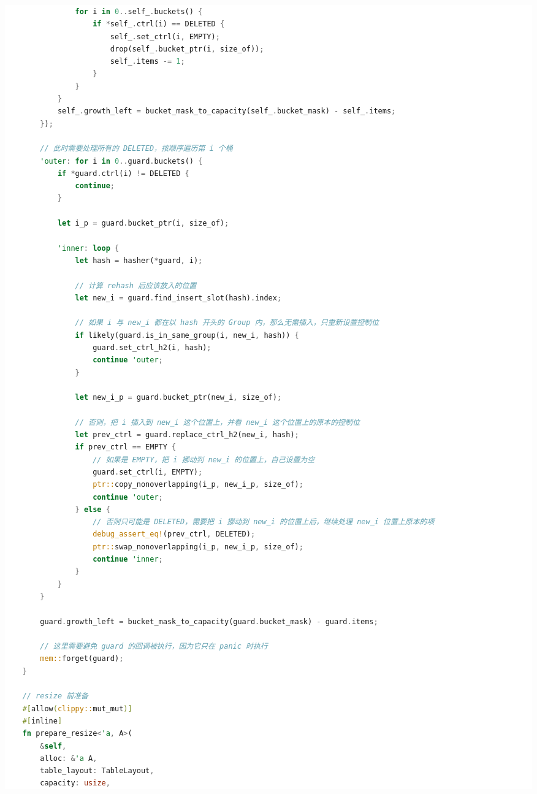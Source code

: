 ```rust
                for i in 0..self_.buckets() {
                    if *self_.ctrl(i) == DELETED {
                        self_.set_ctrl(i, EMPTY);
                        drop(self_.bucket_ptr(i, size_of));
                        self_.items -= 1;
                    }
                }
            }
            self_.growth_left = bucket_mask_to_capacity(self_.bucket_mask) - self_.items;
        });

        // 此时需要处理所有的 DELETED，按顺序遍历第 i 个桶
        'outer: for i in 0..guard.buckets() {
            if *guard.ctrl(i) != DELETED {
                continue;
            }

            let i_p = guard.bucket_ptr(i, size_of);

            'inner: loop {
                let hash = hasher(*guard, i);

                // 计算 rehash 后应该放入的位置
                let new_i = guard.find_insert_slot(hash).index;

                // 如果 i 与 new_i 都在以 hash 开头的 Group 内，那么无需插入，只重新设置控制位
                if likely(guard.is_in_same_group(i, new_i, hash)) {
                    guard.set_ctrl_h2(i, hash);
                    continue 'outer;
                }

                let new_i_p = guard.bucket_ptr(new_i, size_of);

                // 否则，把 i 插入到 new_i 这个位置上，并看 new_i 这个位置上的原本的控制位
                let prev_ctrl = guard.replace_ctrl_h2(new_i, hash);
                if prev_ctrl == EMPTY {
                    // 如果是 EMPTY，把 i 挪动到 new_i 的位置上，自己设置为空
                    guard.set_ctrl(i, EMPTY);
                    ptr::copy_nonoverlapping(i_p, new_i_p, size_of);
                    continue 'outer;
                } else {
                    // 否则只可能是 DELETED，需要把 i 挪动到 new_i 的位置上后，继续处理 new_i 位置上原本的项
                    debug_assert_eq!(prev_ctrl, DELETED);
                    ptr::swap_nonoverlapping(i_p, new_i_p, size_of);
                    continue 'inner;
                }
            }
        }

        guard.growth_left = bucket_mask_to_capacity(guard.bucket_mask) - guard.items;

        // 这里需要避免 guard 的回调被执行，因为它只在 panic 时执行
        mem::forget(guard);
    }

    // resize 前准备
    #[allow(clippy::mut_mut)]
    #[inline]
    fn prepare_resize<'a, A>(
        &self,
        alloc: &'a A,
        table_layout: TableLayout,
        capacity: usize,
```